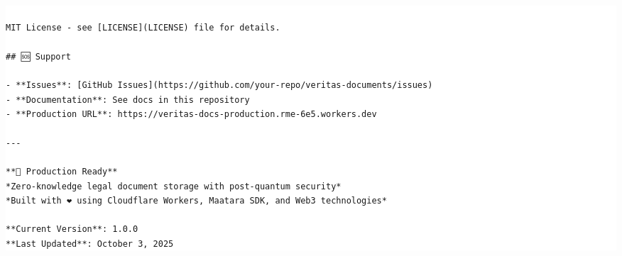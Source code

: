 ``````

MIT License - see [LICENSE](LICENSE) file for details.

## 🆘 Support

- **Issues**: [GitHub Issues](https://github.com/your-repo/veritas-documents/issues)
- **Documentation**: See docs in this repository
- **Production URL**: https://veritas-docs-production.rme-6e5.workers.dev

---

**🎯 Production Ready**  
*Zero-knowledge legal document storage with post-quantum security*  
*Built with ❤️ using Cloudflare Workers, Maatara SDK, and Web3 technologies*

**Current Version**: 1.0.0  
**Last Updated**: October 3, 2025
